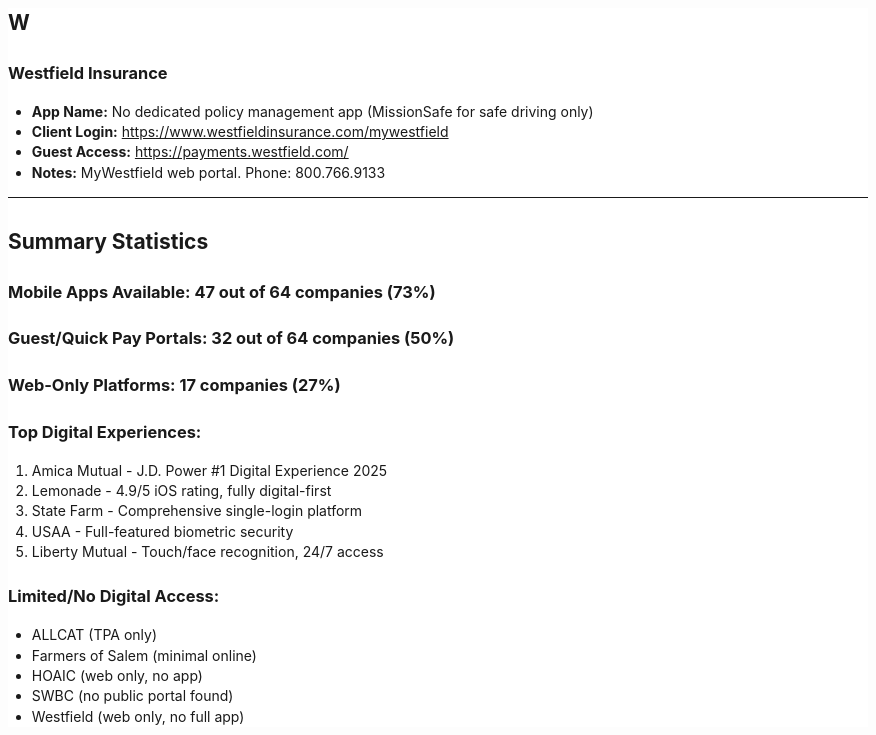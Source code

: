 
## W

### Westfield Insurance
- **App Name:** No dedicated policy management app (MissionSafe for safe driving only)
- **Client Login:** https://www.westfieldinsurance.com/mywestfield
- **Guest Access:** https://payments.westfield.com/
- **Notes:** MyWestfield web portal. Phone: 800.766.9133

---

## Summary Statistics

### Mobile Apps Available: 47 out of 64 companies (73%)
### Guest/Quick Pay Portals: 32 out of 64 companies (50%)
### Web-Only Platforms: 17 companies (27%)

### Top Digital Experiences:
1. Amica Mutual - J.D. Power #1 Digital Experience 2025
2. Lemonade - 4.9/5 iOS rating, fully digital-first
3. State Farm - Comprehensive single-login platform
4. USAA - Full-featured biometric security
5. Liberty Mutual - Touch/face recognition, 24/7 access

### Limited/No Digital Access:
- ALLCAT (TPA only)
- Farmers of Salem (minimal online)
- HOAIC (web only, no app)
- SWBC (no public portal found)
- Westfield (web only, no full app)
